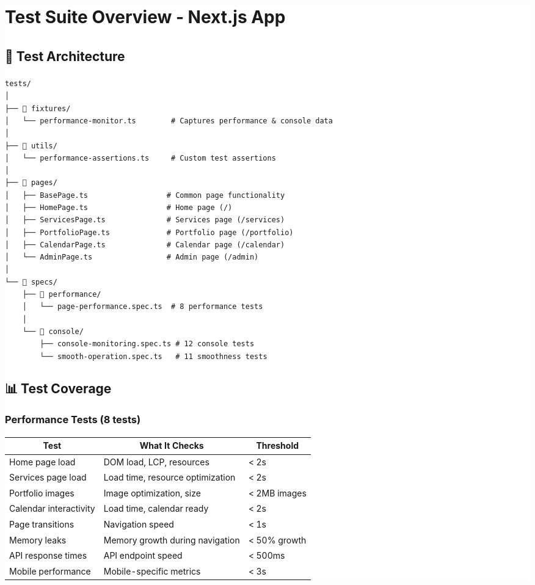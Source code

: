 # Test Suite Overview - Next.js App

## 🎯 Test Architecture

```
tests/
│
├── 📁 fixtures/
│   └── performance-monitor.ts        # Captures performance & console data
│
├── 📁 utils/
│   └── performance-assertions.ts     # Custom test assertions
│
├── 📁 pages/
│   ├── BasePage.ts                  # Common page functionality
│   ├── HomePage.ts                  # Home page (/)
│   ├── ServicesPage.ts              # Services page (/services)
│   ├── PortfolioPage.ts             # Portfolio page (/portfolio)
│   ├── CalendarPage.ts              # Calendar page (/calendar)
│   └── AdminPage.ts                 # Admin page (/admin)
│
└── 📁 specs/
    ├── 📁 performance/
    │   └── page-performance.spec.ts  # 8 performance tests
    │
    └── 📁 console/
        ├── console-monitoring.spec.ts # 12 console tests
        └── smooth-operation.spec.ts   # 11 smoothness tests
```

## 📊 Test Coverage

### Performance Tests (8 tests)

| Test | What It Checks | Threshold |
|------|----------------|-----------|
| Home page load | DOM load, LCP, resources | < 2s |
| Services page load | Load time, resource optimization | < 2s |
| Portfolio images | Image optimization, size | < 2MB images |
| Calendar interactivity | Load time, calendar ready | < 2s |
| Page transitions | Navigation speed | < 1s |
| Memory leaks | Memory growth during navigation | < 50% growth |
| API response times | API endpoint speed | < 500ms |
| Mobile performance | Mobile-specific metrics | < 3s |
